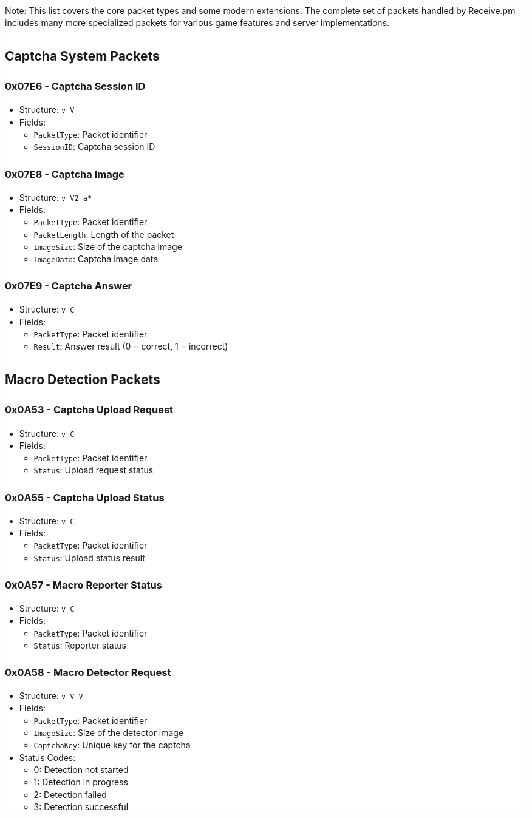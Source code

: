 Note: This list covers the core packet types and some modern extensions. The complete set of packets handled by Receive.pm includes many more specialized packets for various game features and server implementations.

## Captcha System Packets

### 0x07E6 - Captcha Session ID
- Structure: `v V`
- Fields:
  - `PacketType`: Packet identifier
  - `SessionID`: Captcha session ID

### 0x07E8 - Captcha Image
- Structure: `v V2 a*`
- Fields:
  - `PacketType`: Packet identifier
  - `PacketLength`: Length of the packet
  - `ImageSize`: Size of the captcha image
  - `ImageData`: Captcha image data

### 0x07E9 - Captcha Answer
- Structure: `v C`
- Fields:
  - `PacketType`: Packet identifier
  - `Result`: Answer result (0 = correct, 1 = incorrect)

## Macro Detection Packets

### 0x0A53 - Captcha Upload Request
- Structure: `v C`
- Fields:
  - `PacketType`: Packet identifier
  - `Status`: Upload request status

### 0x0A55 - Captcha Upload Status
- Structure: `v C`
- Fields:
  - `PacketType`: Packet identifier
  - `Status`: Upload status result

### 0x0A57 - Macro Reporter Status
- Structure: `v C`
- Fields:
  - `PacketType`: Packet identifier
  - `Status`: Reporter status

### 0x0A58 - Macro Detector Request
- Structure: `v V V`
- Fields:
  - `PacketType`: Packet identifier
  - `ImageSize`: Size of the detector image
  - `CaptchaKey`: Unique key for the captcha
- Status Codes:
  - 0: Detection not started
  - 1: Detection in progress
  - 2: Detection failed
  - 3: Detection successful
